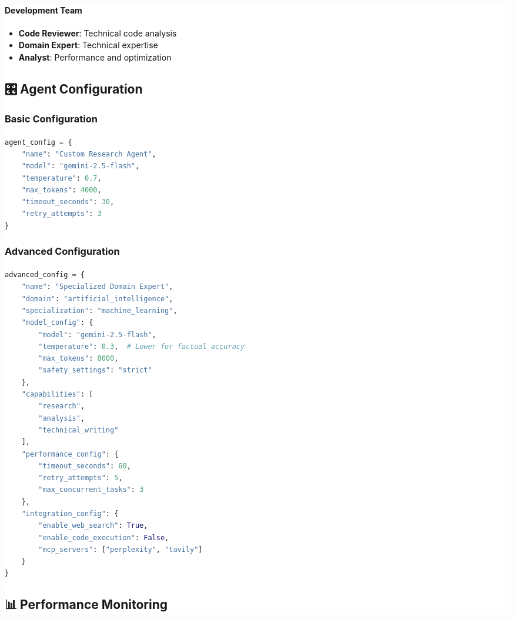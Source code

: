 #### Development Team
- **Code Reviewer**: Technical code analysis
- **Domain Expert**: Technical expertise
- **Analyst**: Performance and optimization

## 🎛️ Agent Configuration

### Basic Configuration

```python
agent_config = {
    "name": "Custom Research Agent",
    "model": "gemini-2.5-flash",
    "temperature": 0.7,
    "max_tokens": 4000,
    "timeout_seconds": 30,
    "retry_attempts": 3
}
```

### Advanced Configuration

```python
advanced_config = {
    "name": "Specialized Domain Expert",
    "domain": "artificial_intelligence",
    "specialization": "machine_learning",
    "model_config": {
        "model": "gemini-2.5-flash",
        "temperature": 0.3,  # Lower for factual accuracy
        "max_tokens": 8000,
        "safety_settings": "strict"
    },
    "capabilities": [
        "research",
        "analysis", 
        "technical_writing"
    ],
    "performance_config": {
        "timeout_seconds": 60,
        "retry_attempts": 5,
        "max_concurrent_tasks": 3
    },
    "integration_config": {
        "enable_web_search": True,
        "enable_code_execution": False,
        "mcp_servers": ["perplexity", "tavily"]
    }
}
```

## 📊 Performance Monitoring
